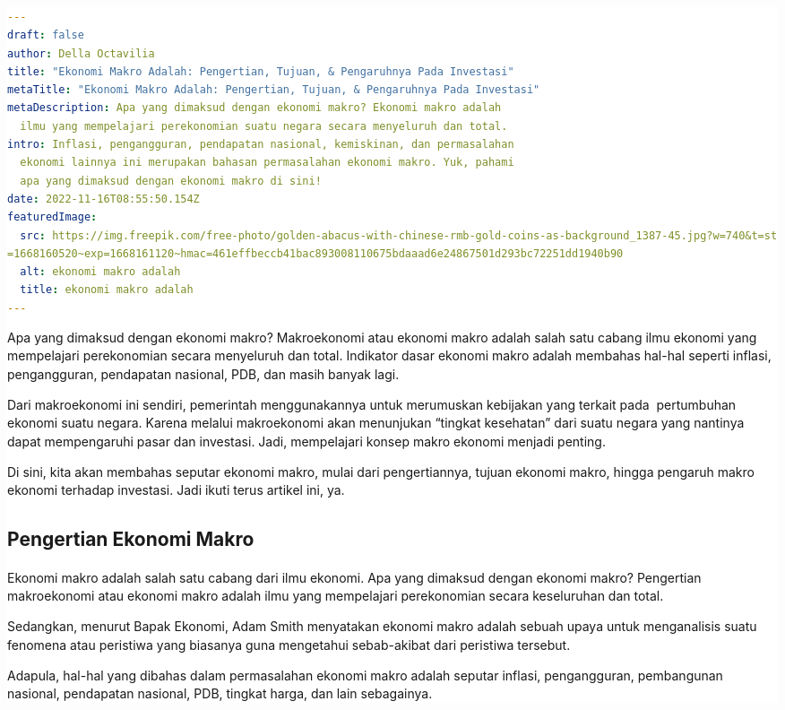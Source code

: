 ```yaml
---
draft: false
author: Della Octavilia
title: "Ekonomi Makro Adalah: Pengertian, Tujuan, & Pengaruhnya Pada Investasi"
metaTitle: "Ekonomi Makro Adalah: Pengertian, Tujuan, & Pengaruhnya Pada Investasi"
metaDescription: Apa yang dimaksud dengan ekonomi makro? Ekonomi makro adalah
  ilmu yang mempelajari perekonomian suatu negara secara menyeluruh dan total.
intro: Inflasi, pengangguran, pendapatan nasional, kemiskinan, dan permasalahan
  ekonomi lainnya ini merupakan bahasan permasalahan ekonomi makro. Yuk, pahami
  apa yang dimaksud dengan ekonomi makro di sini!
date: 2022-11-16T08:55:50.154Z
featuredImage:
  src: https://img.freepik.com/free-photo/golden-abacus-with-chinese-rmb-gold-coins-as-background_1387-45.jpg?w=740&t=st=1668160520~exp=1668161120~hmac=461effbeccb41bac893008110675bdaaad6e24867501d293bc72251dd1940b90
  alt: ekonomi makro adalah
  title: ekonomi makro adalah
---
```



Apa yang dimaksud dengan ekonomi makro? Makroekonomi atau ekonomi makro adalah salah satu cabang ilmu ekonomi yang mempelajari perekonomian secara menyeluruh dan total. Indikator dasar ekonomi makro adalah membahas hal-hal seperti inflasi, pengangguran, pendapatan nasional, PDB, dan masih banyak lagi.



Dari makroekonomi ini sendiri, pemerintah menggunakannya untuk merumuskan kebijakan yang terkait pada  pertumbuhan ekonomi suatu negara. Karena melalui makroekonomi akan menunjukan “tingkat kesehatan” dari suatu negara yang nantinya dapat mempengaruhi pasar dan investasi. Jadi, mempelajari konsep makro ekonomi menjadi penting.



Di sini, kita akan membahas seputar ekonomi makro, mulai dari pengertiannya, tujuan ekonomi makro, hingga pengaruh makro ekonomi terhadap investasi. Jadi ikuti terus artikel ini, ya.



## Pengertian Ekonomi Makro

Ekonomi makro adalah salah satu cabang dari ilmu ekonomi. Apa yang dimaksud dengan ekonomi makro? Pengertian makroekonomi atau ekonomi makro adalah ilmu yang mempelajari perekonomian secara keseluruhan dan total.



Sedangkan, menurut Bapak Ekonomi, Adam Smith menyatakan ekonomi makro adalah sebuah upaya untuk menganalisis suatu fenomena atau peristiwa yang biasanya guna mengetahui sebab-akibat dari peristiwa tersebut.



Adapula, hal-hal yang dibahas dalam permasalahan ekonomi makro adalah seputar inflasi, pengangguran, pembangunan nasional, pendapatan nasional, PDB, tingkat harga, dan lain sebagainya.
